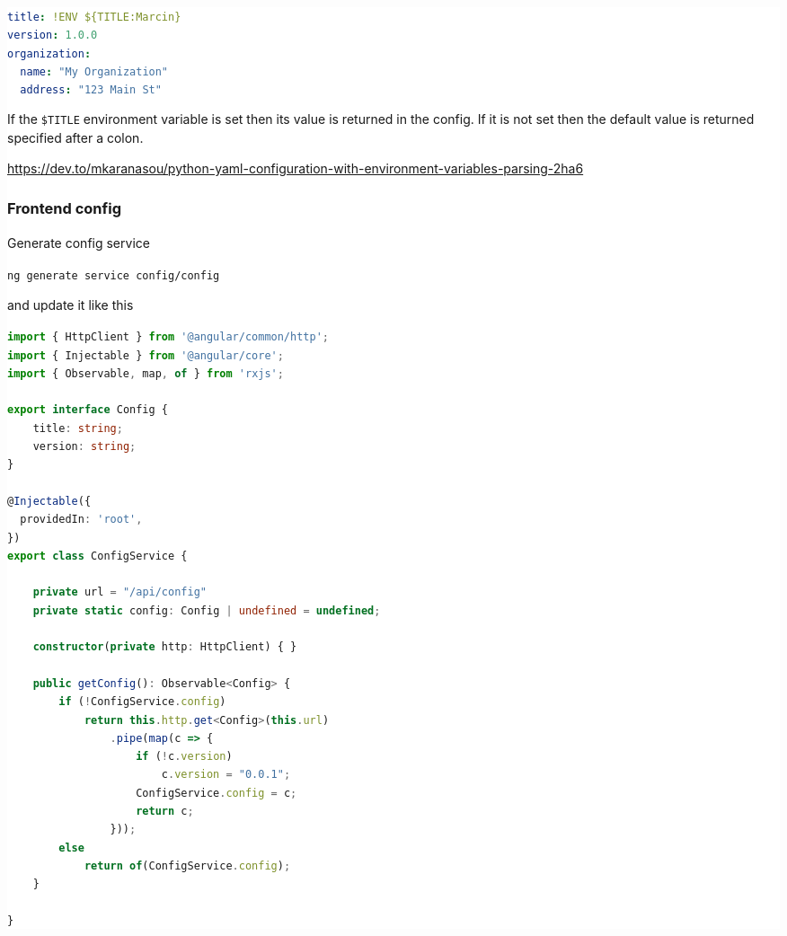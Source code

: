 ```yaml
title: !ENV ${TITLE:Marcin}
version: 1.0.0
organization:
  name: "My Organization"
  address: "123 Main St"
```

If the `$TITLE` environment variable is set then its value is returned in the config.
If it is not set then the default value is returned specified after a colon.

<https://dev.to/mkaranasou/python-yaml-configuration-with-environment-variables-parsing-2ha6>

### Frontend config

Generate config service

```bash
ng generate service config/config
```

and update it like this

```typescript
import { HttpClient } from '@angular/common/http';
import { Injectable } from '@angular/core';
import { Observable, map, of } from 'rxjs';

export interface Config {
    title: string;
    version: string;
}

@Injectable({
  providedIn: 'root',
})
export class ConfigService {

    private url = "/api/config"
    private static config: Config | undefined = undefined;

    constructor(private http: HttpClient) { }
    
    public getConfig(): Observable<Config> {
        if (!ConfigService.config)
            return this.http.get<Config>(this.url)
                .pipe(map(c => {
                    if (!c.version)
                        c.version = "0.0.1";
                    ConfigService.config = c;
                    return c;
                }));
        else
            return of(ConfigService.config);
    }

}
```
